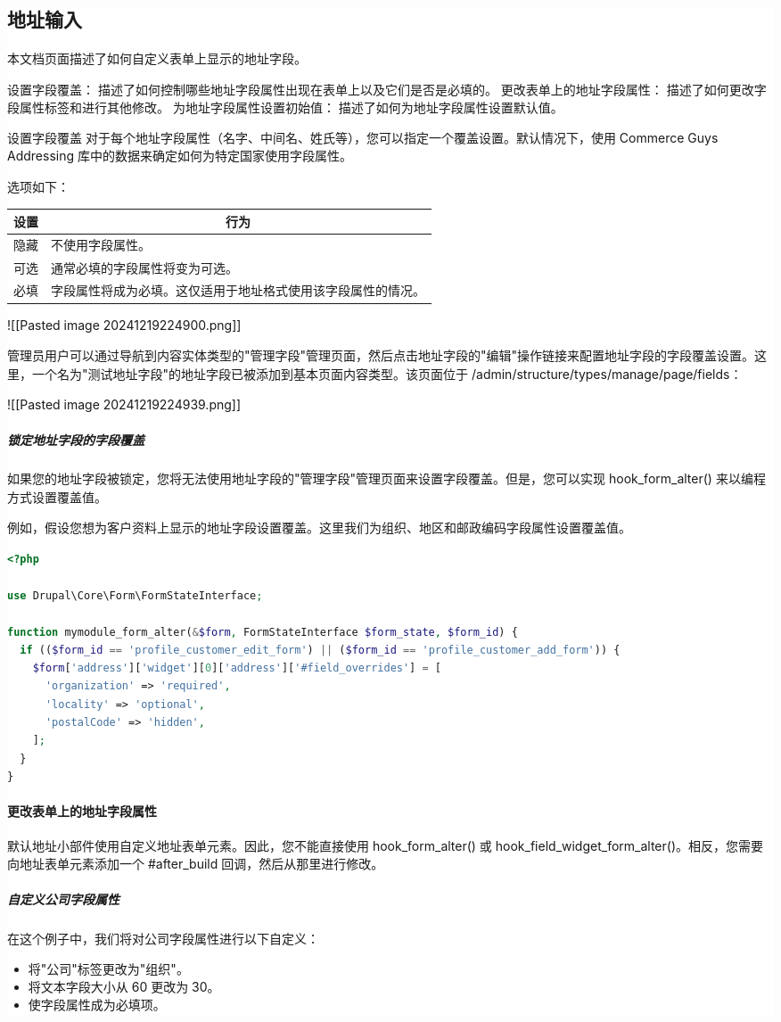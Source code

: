 ## 地址输入
本文档页面描述了如何自定义表单上显示的地址字段。

设置字段覆盖： 描述了如何控制哪些地址字段属性出现在表单上以及它们是否是必填的。
更改表单上的地址字段属性： 描述了如何更改字段属性标签和进行其他修改。
为地址字段属性设置初始值： 描述了如何为地址字段属性设置默认值。

设置字段覆盖
对于每个地址字段属性（名字、中间名、姓氏等），您可以指定一个覆盖设置。默认情况下，使用 Commerce Guys Addressing 库中的数据来确定如何为特定国家使用字段属性。

选项如下：

设置 | 行为
-----|-----
隐藏 | 不使用字段属性。
可选 | 通常必填的字段属性将变为可选。
必填 | 字段属性将成为必填。这仅适用于地址格式使用该字段属性的情况。

![[Pasted image 20241219224900.png]]

管理员用户可以通过导航到内容实体类型的"管理字段"管理页面，然后点击地址字段的"编辑"操作链接来配置地址字段的字段覆盖设置。这里，一个名为"测试地址字段"的地址字段已被添加到基本页面内容类型。该页面位于 /admin/structure/types/manage/page/fields：

![[Pasted image 20241219224939.png]]

##### 锁定地址字段的字段覆盖
如果您的地址字段被锁定，您将无法使用地址字段的"管理字段"管理页面来设置字段覆盖。但是，您可以实现 hook_form_alter() 来以编程方式设置覆盖值。

例如，假设您想为客户资料上显示的地址字段设置覆盖。这里我们为组织、地区和邮政编码字段属性设置覆盖值。

```php
<?php

use Drupal\Core\Form\FormStateInterface;

function mymodule_form_alter(&$form, FormStateInterface $form_state, $form_id) {
  if (($form_id == 'profile_customer_edit_form') || ($form_id == 'profile_customer_add_form')) {
    $form['address']['widget'][0]['address']['#field_overrides'] = [
      'organization' => 'required',
      'locality' => 'optional',
      'postalCode' => 'hidden',
    ];
  }
}
```

#### 更改表单上的地址字段属性
默认地址小部件使用自定义地址表单元素。因此，您不能直接使用 hook_form_alter() 或 hook_field_widget_form_alter()。相反，您需要向地址表单元素添加一个 #after_build 回调，然后从那里进行修改。

##### 自定义公司字段属性

在这个例子中，我们将对公司字段属性进行以下自定义：
* 将"公司"标签更改为"组织"。
* 将文本字段大小从 60 更改为 30。
* 使字段属性成为必填项。
